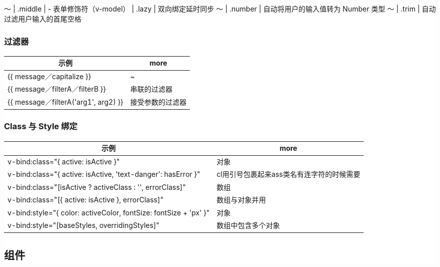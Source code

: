 ～              | .middle  | -
表单修饰符（v-model） | .lazy    | 双向绑定延时同步
～              | .number  | 自动将用户的输入值转为 Number 类型
～              | .trim    | 自动过滤用户输入的首尾空格

### 过滤器

示例                                  | more
----------------------------------- | --------
{{ message／capitalize }}            | ~
{{ message／filterA／filterB }}       | 串联的过滤器
{{ message／filterA('arg1', arg2) }} | 接受参数的过滤器

### Class 与 Style 绑定

示例                                                               | more
---------------------------------------------------------------- | -----------------------
v-bind:class="{ active: isActive }"                              | 对象
v-bind:class="{ active: isActive, 'text-danger': hasError }"     | cl用引号包裹起来ass类名有连字符的时候需要
v-bind:class="[isActive ? activeClass : '', errorClass]"         | 数组
v-bind:class="[{ active: isActive }, errorClass]"                | 数组与对象并用
v-bind:style="{ color: activeColor, fontSize: fontSize + 'px' }" | 对象
v-bind:style="[baseStyles, overridingStyles]"                    | 数组中包含多个对象

## 组件
